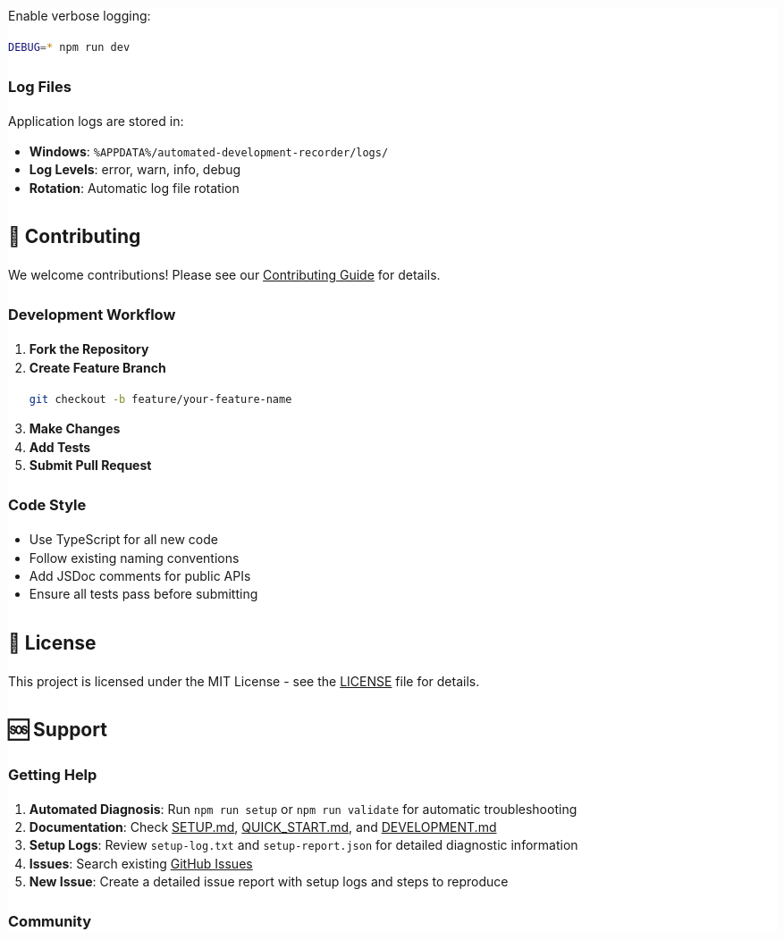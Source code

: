 Enable verbose logging:
```bash
DEBUG=* npm run dev
```

### Log Files

Application logs are stored in:
- **Windows**: `%APPDATA%/automated-development-recorder/logs/`
- **Log Levels**: error, warn, info, debug
- **Rotation**: Automatic log file rotation

## 🤝 Contributing

We welcome contributions! Please see our [Contributing Guide](CONTRIBUTING.md) for details.

### Development Workflow

1. **Fork the Repository**
2. **Create Feature Branch**
   ```bash
   git checkout -b feature/your-feature-name
   ```
3. **Make Changes**
4. **Add Tests**
5. **Submit Pull Request**

### Code Style

- Use TypeScript for all new code
- Follow existing naming conventions
- Add JSDoc comments for public APIs
- Ensure all tests pass before submitting

## 📄 License

This project is licensed under the MIT License - see the [LICENSE](LICENSE) file for details.

## 🆘 Support

### Getting Help

1. **Automated Diagnosis**: Run `npm run setup` or `npm run validate` for automatic troubleshooting
2. **Documentation**: Check [SETUP.md](SETUP.md), [QUICK_START.md](QUICK_START.md), and [DEVELOPMENT.md](DEVELOPMENT.md)
3. **Setup Logs**: Review `setup-log.txt` and `setup-report.json` for detailed diagnostic information
4. **Issues**: Search existing [GitHub Issues](https://github.com/usemanusai/pic2tool/issues)
5. **New Issue**: Create a detailed issue report with setup logs and steps to reproduce

### Community

